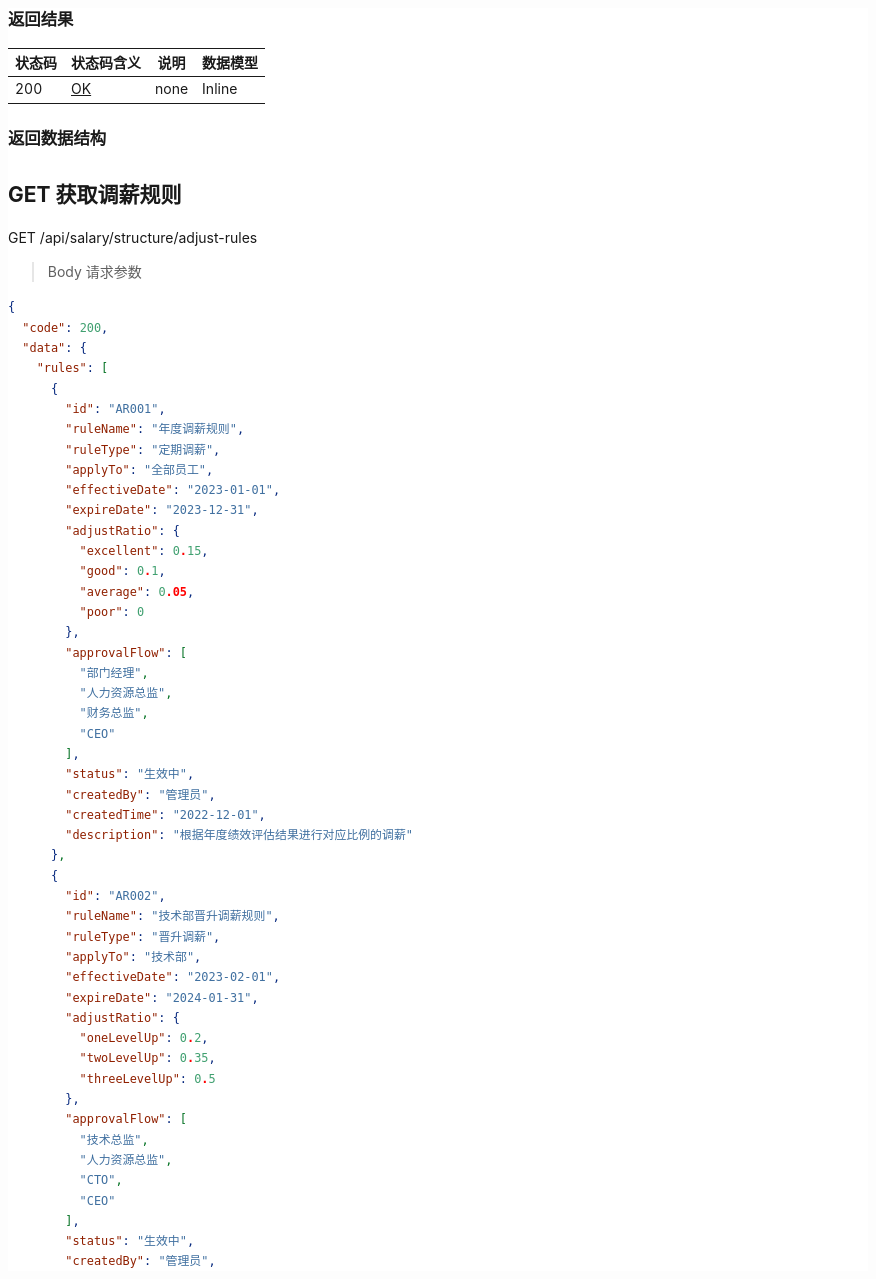 ### 返回结果

|状态码|状态码含义|说明|数据模型|
|---|---|---|---|
|200|[OK](https://tools.ietf.org/html/rfc7231#section-6.3.1)|none|Inline|

### 返回数据结构

## GET 获取调薪规则

GET /api/salary/structure/adjust-rules

> Body 请求参数

```json
{
  "code": 200,
  "data": {
    "rules": [
      {
        "id": "AR001",
        "ruleName": "年度调薪规则",
        "ruleType": "定期调薪",
        "applyTo": "全部员工",
        "effectiveDate": "2023-01-01",
        "expireDate": "2023-12-31",
        "adjustRatio": {
          "excellent": 0.15,
          "good": 0.1,
          "average": 0.05,
          "poor": 0
        },
        "approvalFlow": [
          "部门经理",
          "人力资源总监",
          "财务总监",
          "CEO"
        ],
        "status": "生效中",
        "createdBy": "管理员",
        "createdTime": "2022-12-01",
        "description": "根据年度绩效评估结果进行对应比例的调薪"
      },
      {
        "id": "AR002",
        "ruleName": "技术部晋升调薪规则",
        "ruleType": "晋升调薪",
        "applyTo": "技术部",
        "effectiveDate": "2023-02-01",
        "expireDate": "2024-01-31",
        "adjustRatio": {
          "oneLevelUp": 0.2,
          "twoLevelUp": 0.35,
          "threeLevelUp": 0.5
        },
        "approvalFlow": [
          "技术总监",
          "人力资源总监",
          "CTO",
          "CEO"
        ],
        "status": "生效中",
        "createdBy": "管理员",
```